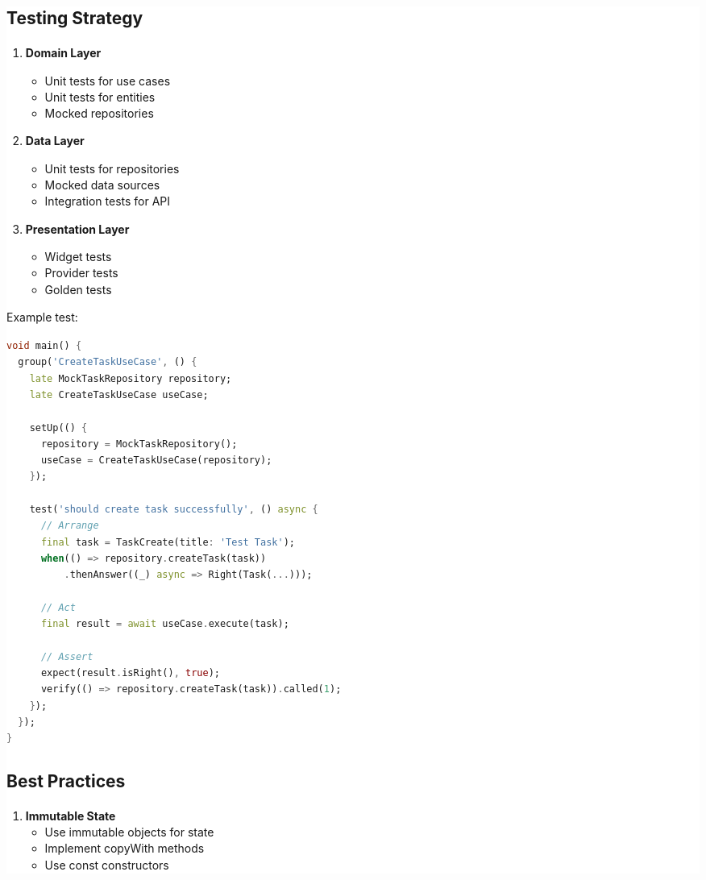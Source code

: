 ## Testing Strategy

1. **Domain Layer**
    - Unit tests for use cases
    - Unit tests for entities
    - Mocked repositories

2. **Data Layer**
    - Unit tests for repositories
    - Mocked data sources
    - Integration tests for API

3. **Presentation Layer**
    - Widget tests
    - Provider tests
    - Golden tests

Example test:
```dart
void main() {
  group('CreateTaskUseCase', () {
    late MockTaskRepository repository;
    late CreateTaskUseCase useCase;
    
    setUp(() {
      repository = MockTaskRepository();
      useCase = CreateTaskUseCase(repository);
    });
    
    test('should create task successfully', () async {
      // Arrange
      final task = TaskCreate(title: 'Test Task');
      when(() => repository.createTask(task))
          .thenAnswer((_) async => Right(Task(...)));
          
      // Act
      final result = await useCase.execute(task);
      
      // Assert
      expect(result.isRight(), true);
      verify(() => repository.createTask(task)).called(1);
    });
  });
}
```

## Best Practices

1. **Immutable State**
    - Use immutable objects for state
    - Implement copyWith methods
    - Use const constructors
